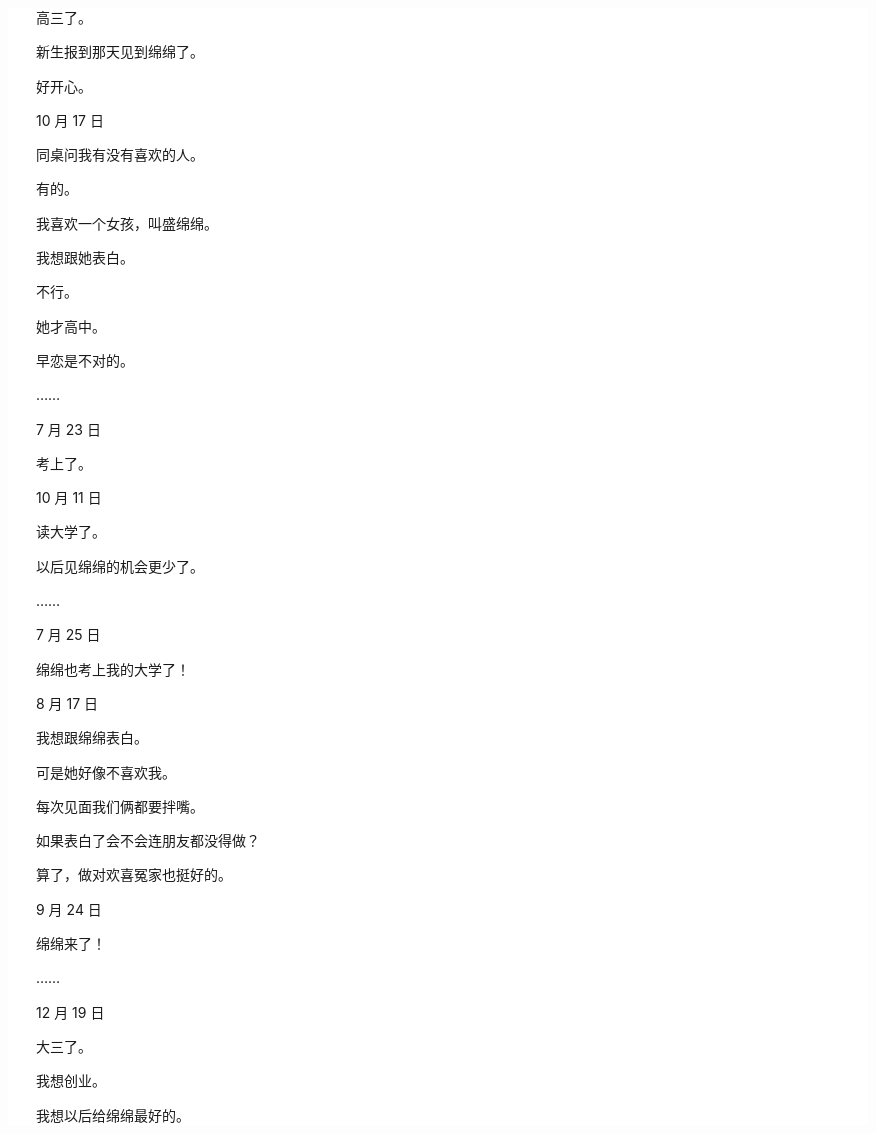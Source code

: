 &emsp;&emsp;高三了。  
  
&emsp;&emsp;新生报到那天见到绵绵了。  
  
&emsp;&emsp;好开心。  
  
&emsp;&emsp;10 月 17 日  
  
&emsp;&emsp;同桌问我有没有喜欢的人。  
  
&emsp;&emsp;有的。  
  
&emsp;&emsp;我喜欢一个女孩，叫盛绵绵。  
  
&emsp;&emsp;我想跟她表白。  
  
&emsp;&emsp;不行。  
  
&emsp;&emsp;她才高中。  
  
&emsp;&emsp;早恋是不对的。  
  
&emsp;&emsp;……  
  
&emsp;&emsp;7 月 23 日  
  
&emsp;&emsp;考上了。  
  
&emsp;&emsp;10 月 11 日  
  
&emsp;&emsp;读大学了。  
  
&emsp;&emsp;以后见绵绵的机会更少了。  
  
&emsp;&emsp;……  
  
&emsp;&emsp;7 月 25 日  
  
&emsp;&emsp;绵绵也考上我的大学了！  
  
&emsp;&emsp;8 月 17 日  
  
&emsp;&emsp;我想跟绵绵表白。  
  
&emsp;&emsp;可是她好像不喜欢我。  
  
&emsp;&emsp;每次见面我们俩都要拌嘴。  
  
&emsp;&emsp;如果表白了会不会连朋友都没得做？  
  
&emsp;&emsp;算了，做对欢喜冤家也挺好的。  
  
&emsp;&emsp;9 月 24 日  
  
&emsp;&emsp;绵绵来了！  
  
&emsp;&emsp;……  
  
&emsp;&emsp;12 月 19 日  
  
&emsp;&emsp;大三了。  
  
&emsp;&emsp;我想创业。  
  
&emsp;&emsp;我想以后给绵绵最好的。  
  